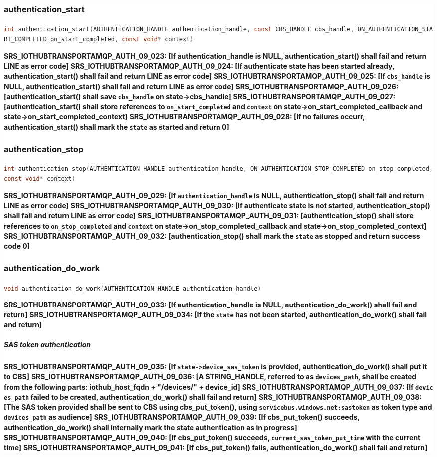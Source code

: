 
### authentication_start

```c
int authentication_start(AUTHENTICATION_HANDLE authentication_handle, const CBS_HANDLE cbs_handle, ON_AUTHENTICATION_START_COMPLETED on_start_completed, const void* context)
```

**SRS_IOTHUBTRANSPORTAMQP_AUTH_09_023: [**If authentication_handle is NULL, authentication_start() shall fail and return __LINE__ as error code**]**
**SRS_IOTHUBTRANSPORTAMQP_AUTH_09_024: [**If authenticate state has been started already, authentication_start() shall fail and return __LINE__ as error code**]**
**SRS_IOTHUBTRANSPORTAMQP_AUTH_09_025: [**If `cbs_handle` is NULL, authentication_start() shall fail and return __LINE__ as error code**]**
**SRS_IOTHUBTRANSPORTAMQP_AUTH_09_026: [**authentication_start() shall save `cbs_handle` on state->cbs_handle**]**
**SRS_IOTHUBTRANSPORTAMQP_AUTH_09_027: [**authentication_start() shall store references to `on_start_completed` and `context` on state->on_start_completed_callback and state->on_start_completed_context**]**
**SRS_IOTHUBTRANSPORTAMQP_AUTH_09_028: [**If no failures occurr, authentication_start() shall mark the `state` as started and return 0**]**


### authentication_stop

```c
int authentication_stop(AUTHENTICATION_HANDLE authentication_handle, ON_AUTHENTICATION_STOP_COMPLETED on_stop_completed, const void* context)
```

**SRS_IOTHUBTRANSPORTAMQP_AUTH_09_029: [**If `authentication_handle` is NULL, authentication_stop() shall fail and return __LINE__ as error code**]**
**SRS_IOTHUBTRANSPORTAMQP_AUTH_09_030: [**If authenticate state is not started, authentication_stop() shall fail and return __LINE__ as error code**]**
**SRS_IOTHUBTRANSPORTAMQP_AUTH_09_031: [**authentication_stop() shall store references to `on_stop_completed` and `context` on state->on_stop_completed_callback and state->on_stop_completed_context**]**
**SRS_IOTHUBTRANSPORTAMQP_AUTH_09_032: [**authentication_stop() shall mark the `state` as stopped and return success code 0**]**


### authentication_do_work

```c
void authentication_do_work(AUTHENTICATION_HANDLE authentication_handle)
```

**SRS_IOTHUBTRANSPORTAMQP_AUTH_09_033: [**If authentication_handle is NULL, authentication_do_work() shall fail and return**]**
**SRS_IOTHUBTRANSPORTAMQP_AUTH_09_034: [**If the `state` has not been started, authentication_do_work() shall fail and return**]**


##### SAS token authentication

**SRS_IOTHUBTRANSPORTAMQP_AUTH_09_035: [**If `state->device_sas_token` is provided, authentication_do_work() shall put it to CBS**]**
**SRS_IOTHUBTRANSPORTAMQP_AUTH_09_036: [**A STRING_HANDLE, referred to as `devices_path`, shall be created from the following parts: iothub_host_fqdn + "/devices/" + device_id**]**
**SRS_IOTHUBTRANSPORTAMQP_AUTH_09_037: [**If `devices_path` failed to be created, authentication_do_work() shall fail and return**]**
**SRS_IOTHUBTRANSPORTAMQP_AUTH_09_038: [**The SAS token provided shall be sent to CBS using cbs_put_token(), using `servicebus.windows.net:sastoken` as token type and `devices_path` as audience**]**
**SRS_IOTHUBTRANSPORTAMQP_AUTH_09_039: [**If cbs_put_token() succeeds, authentication_do_work() shall internally mark the state authentication as in progress**]**
**SRS_IOTHUBTRANSPORTAMQP_AUTH_09_040: [**If cbs_put_token() succeeds, `current_sas_token_put_time` with the current time**]**
**SRS_IOTHUBTRANSPORTAMQP_AUTH_09_041: [**If cbs_put_token() fails, authentication_do_work() shall fail and return**]**
